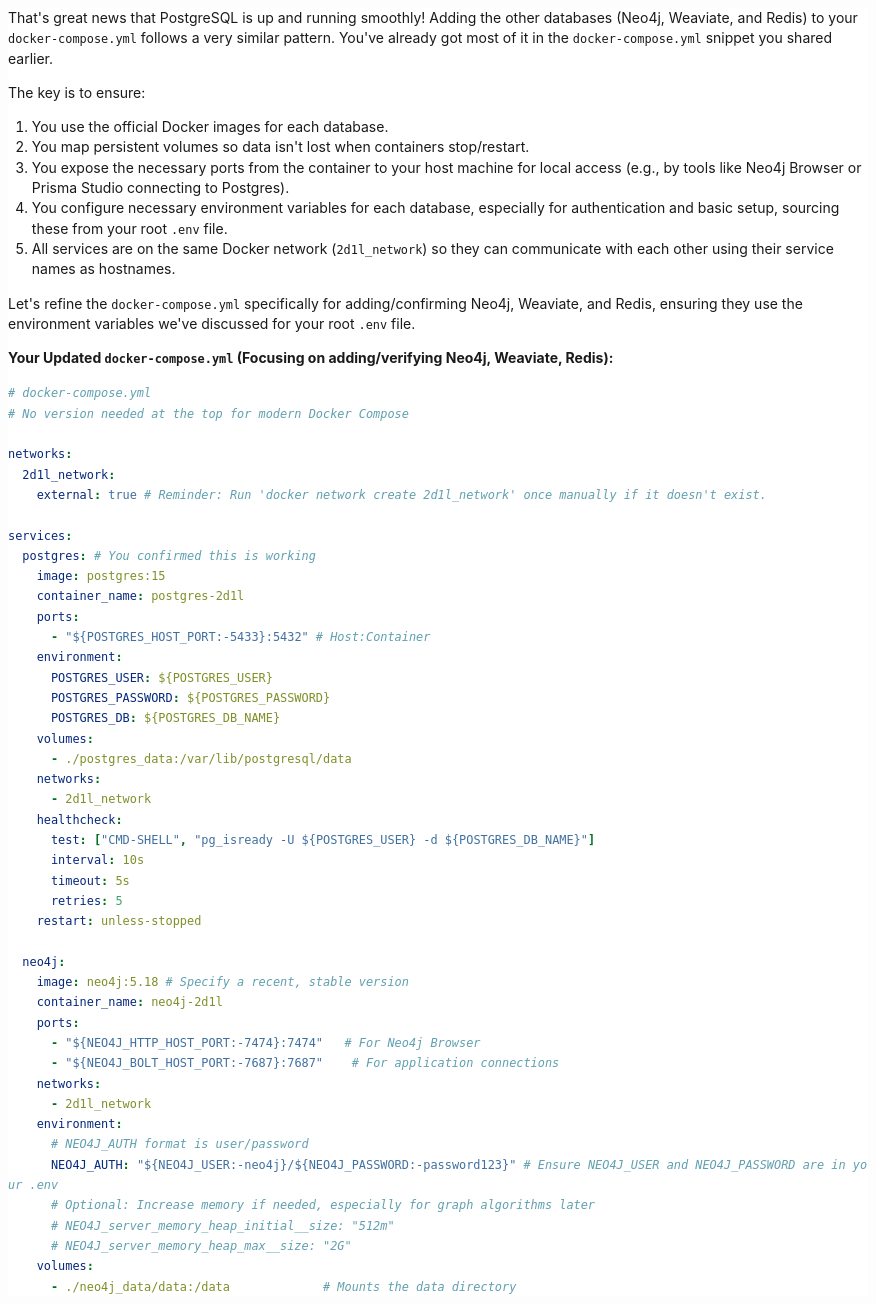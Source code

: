 That's great news that PostgreSQL is up and running smoothly! Adding the other databases (Neo4j, Weaviate, and Redis) to your `docker-compose.yml` follows a very similar pattern. You've already got most of it in the `docker-compose.yml` snippet you shared earlier.

The key is to ensure:
1.  You use the official Docker images for each database.
2.  You map persistent volumes so data isn't lost when containers stop/restart.
3.  You expose the necessary ports from the container to your host machine for local access (e.g., by tools like Neo4j Browser or Prisma Studio connecting to Postgres).
4.  You configure necessary environment variables for each database, especially for authentication and basic setup, sourcing these from your root `.env` file.
5.  All services are on the same Docker network (`2d1l_network`) so they can communicate with each other using their service names as hostnames.

Let's refine the `docker-compose.yml` specifically for adding/confirming Neo4j, Weaviate, and Redis, ensuring they use the environment variables we've discussed for your root `.env` file.

**Your Updated `docker-compose.yml` (Focusing on adding/verifying Neo4j, Weaviate, Redis):**

```yaml
# docker-compose.yml
# No version needed at the top for modern Docker Compose

networks:
  2d1l_network:
    external: true # Reminder: Run 'docker network create 2d1l_network' once manually if it doesn't exist.

services:
  postgres: # You confirmed this is working
    image: postgres:15
    container_name: postgres-2d1l
    ports:
      - "${POSTGRES_HOST_PORT:-5433}:5432" # Host:Container
    environment:
      POSTGRES_USER: ${POSTGRES_USER}
      POSTGRES_PASSWORD: ${POSTGRES_PASSWORD}
      POSTGRES_DB: ${POSTGRES_DB_NAME}
    volumes:
      - ./postgres_data:/var/lib/postgresql/data
    networks:
      - 2d1l_network
    healthcheck:
      test: ["CMD-SHELL", "pg_isready -U ${POSTGRES_USER} -d ${POSTGRES_DB_NAME}"]
      interval: 10s
      timeout: 5s
      retries: 5
    restart: unless-stopped

  neo4j:
    image: neo4j:5.18 # Specify a recent, stable version
    container_name: neo4j-2d1l
    ports:
      - "${NEO4J_HTTP_HOST_PORT:-7474}:7474"   # For Neo4j Browser
      - "${NEO4J_BOLT_HOST_PORT:-7687}:7687"    # For application connections
    networks:
      - 2d1l_network
    environment:
      # NEO4J_AUTH format is user/password
      NEO4J_AUTH: "${NEO4J_USER:-neo4j}/${NEO4J_PASSWORD:-password123}" # Ensure NEO4J_USER and NEO4J_PASSWORD are in your .env
      # Optional: Increase memory if needed, especially for graph algorithms later
      # NEO4J_server_memory_heap_initial__size: "512m"
      # NEO4J_server_memory_heap_max__size: "2G"
    volumes:
      - ./neo4j_data/data:/data             # Mounts the data directory
```